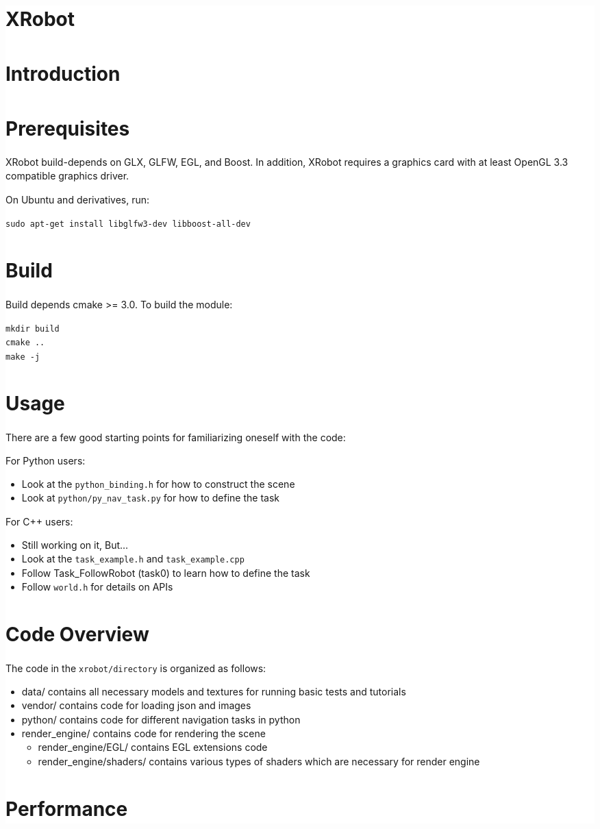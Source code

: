 XRobot
============

# Introduction

# Prerequisites

XRobot build-depends on GLX, GLFW, EGL, and Boost. In addition, XRobot requires a graphics card with at least OpenGL 3.3 compatible graphics driver.

On Ubuntu and derivatives, run:

    sudo apt-get install libglfw3-dev libboost-all-dev
    
# Build

Build depends cmake >= 3.0. To build the module:

    mkdir build
    cmake ..
    make -j

# Usage

There are a few good starting points for familiarizing oneself with the code:

For Python users:
- Look at the `python_binding.h` for how to construct the scene
- Look at `python/py_nav_task.py` for how to define the task

For C++ users:
- Still working on it, But...
- Look at the `task_example.h` and `task_example.cpp`
- Follow Task_FollowRobot (task0) to learn how to define the task
- Follow `world.h` for details on APIs

# Code Overview

The code in the `xrobot/directory` is organized as follows:

- data/ contains all necessary models and textures for running basic tests and tutorials
- vendor/ contains code for loading json and images
- python/ contains code for different navigation tasks in python
- render_engine/ contains code for rendering the scene
    - render_engine/EGL/ contains EGL extensions code
    - render_engine/shaders/ contains various types of shaders which are necessary for render engine

# Performance
